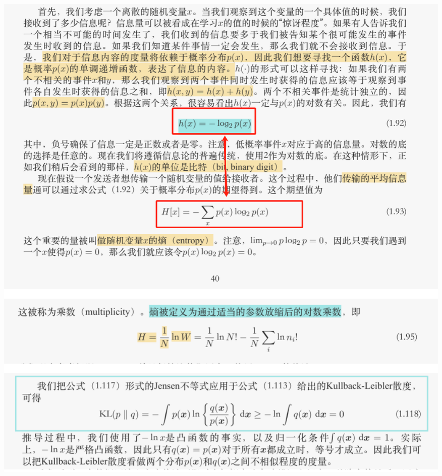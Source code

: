   ![1723274089606](assets/1723274089606.png)

  ![1723274123684](assets/1723274123684.png)

  ![1723274147581](assets/1723274147581.png)
